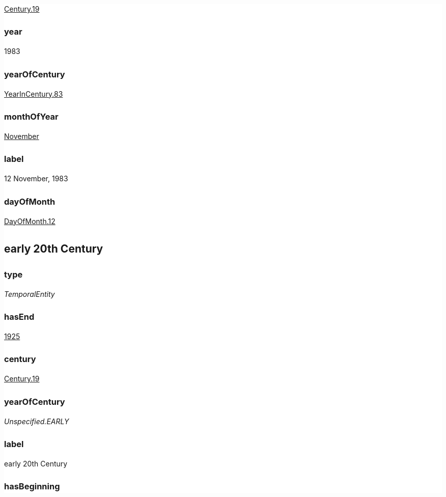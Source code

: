 
[Century.19](#Century.19)

### year


1983

### yearOfCentury


[YearInCentury.83](#YearInCentury.83)

### monthOfYear


[November](#November)

### label


12 November, 1983

### dayOfMonth


[DayOfMonth.12](#DayOfMonth.12)

## early 20th Century

### type


*TemporalEntity*

### hasEnd


[1925](#1925)

### century


[Century.19](#Century.19)

### yearOfCentury


*Unspecified.EARLY*

### label


early 20th Century

### hasBeginning

